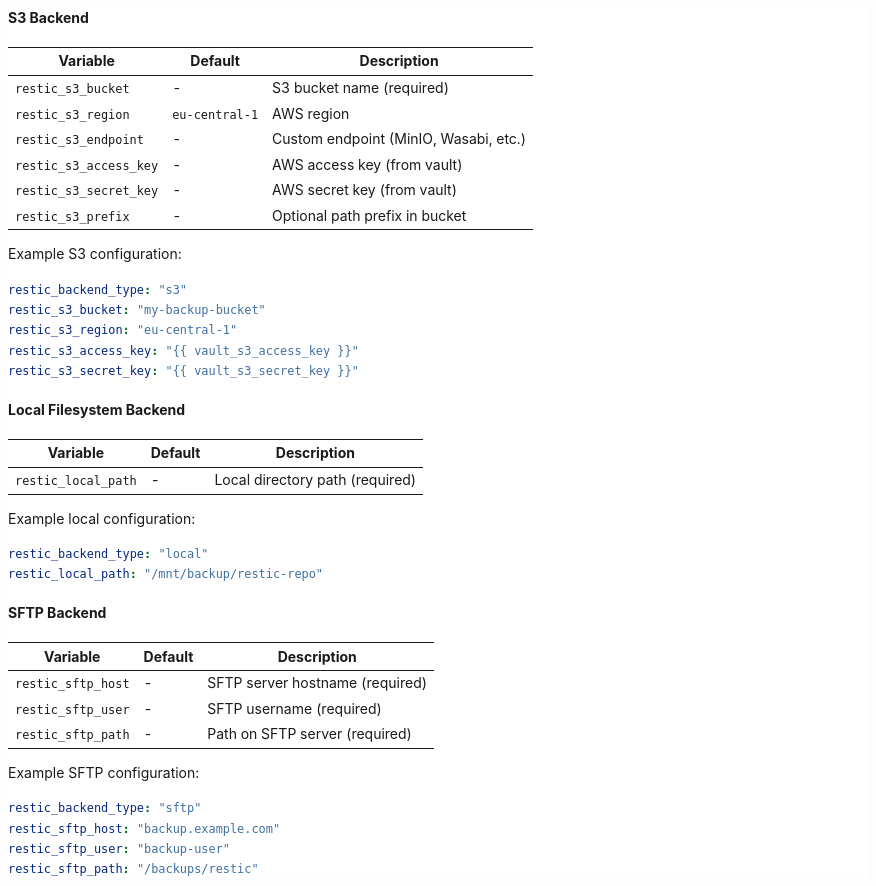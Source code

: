 #### S3 Backend

| Variable | Default | Description |
|----------|---------|-------------|
| `restic_s3_bucket` | - | S3 bucket name (required) |
| `restic_s3_region` | `eu-central-1` | AWS region |
| `restic_s3_endpoint` | - | Custom endpoint (MinIO, Wasabi, etc.) |
| `restic_s3_access_key` | - | AWS access key (from vault) |
| `restic_s3_secret_key` | - | AWS secret key (from vault) |
| `restic_s3_prefix` | - | Optional path prefix in bucket |

Example S3 configuration:
```yaml
restic_backend_type: "s3"
restic_s3_bucket: "my-backup-bucket"
restic_s3_region: "eu-central-1"
restic_s3_access_key: "{{ vault_s3_access_key }}"
restic_s3_secret_key: "{{ vault_s3_secret_key }}"
```

#### Local Filesystem Backend

| Variable | Default | Description |
|----------|---------|-------------|
| `restic_local_path` | - | Local directory path (required) |

Example local configuration:
```yaml
restic_backend_type: "local"
restic_local_path: "/mnt/backup/restic-repo"
```

#### SFTP Backend

| Variable | Default | Description |
|----------|---------|-------------|
| `restic_sftp_host` | - | SFTP server hostname (required) |
| `restic_sftp_user` | - | SFTP username (required) |
| `restic_sftp_path` | - | Path on SFTP server (required) |

Example SFTP configuration:
```yaml
restic_backend_type: "sftp"
restic_sftp_host: "backup.example.com"
restic_sftp_user: "backup-user"
restic_sftp_path: "/backups/restic"
```
